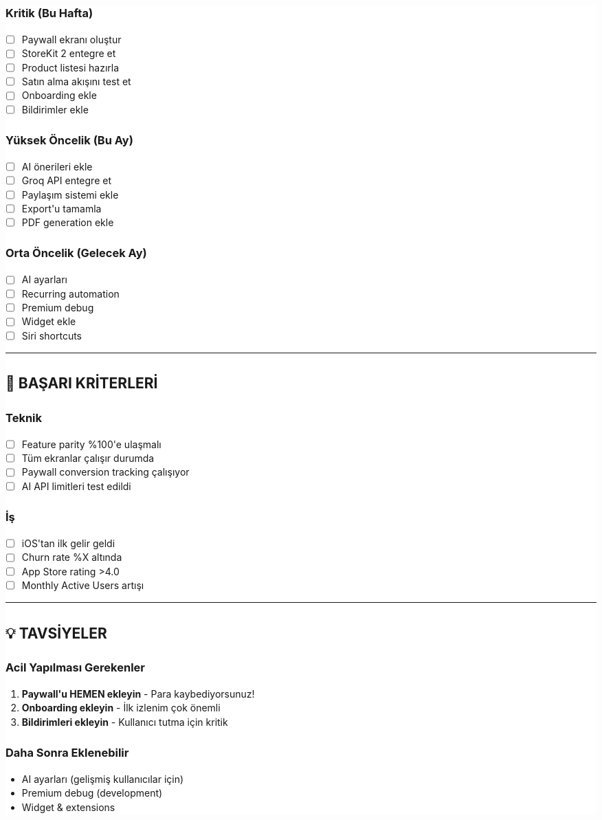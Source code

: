 ### Kritik (Bu Hafta)
- [ ] Paywall ekranı oluştur
- [ ] StoreKit 2 entegre et
- [ ] Product listesi hazırla
- [ ] Satın alma akışını test et
- [ ] Onboarding ekle
- [ ] Bildirimler ekle

### Yüksek Öncelik (Bu Ay)
- [ ] AI önerileri ekle
- [ ] Groq API entegre et
- [ ] Paylaşım sistemi ekle
- [ ] Export'u tamamla
- [ ] PDF generation ekle

### Orta Öncelik (Gelecek Ay)
- [ ] AI ayarları
- [ ] Recurring automation
- [ ] Premium debug
- [ ] Widget ekle
- [ ] Siri shortcuts

---

## 🎯 BAŞARI KRİTERLERİ

### Teknik
- [ ] Feature parity %100'e ulaşmalı
- [ ] Tüm ekranlar çalışır durumda
- [ ] Paywall conversion tracking çalışıyor
- [ ] AI API limitleri test edildi

### İş
- [ ] iOS'tan ilk gelir geldi
- [ ] Churn rate %X altında
- [ ] App Store rating >4.0
- [ ] Monthly Active Users artışı

---

## 💡 TAVSİYELER

### Acil Yapılması Gerekenler
1. **Paywall'u HEMEN ekleyin** - Para kaybediyorsunuz!
2. **Onboarding ekleyin** - İlk izlenim çok önemli
3. **Bildirimleri ekleyin** - Kullanıcı tutma için kritik

### Daha Sonra Eklenebilir
- AI ayarları (gelişmiş kullanıcılar için)
- Premium debug (development)
- Widget & extensions
